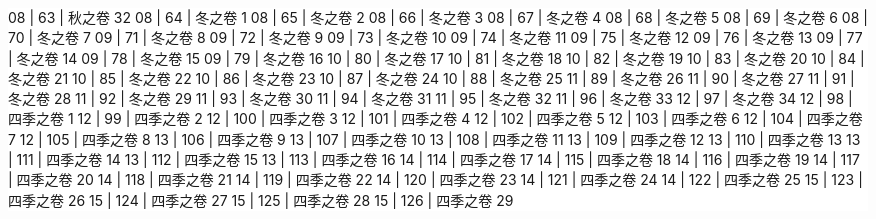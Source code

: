08     | 63      | 秋之卷 32
08     | 64      | 冬之卷 1
08     | 65      | 冬之卷 2
08     | 66      | 冬之卷 3
08     | 67      | 冬之卷 4
08     | 68      | 冬之卷 5
08     | 69      | 冬之卷 6
08     | 70      | 冬之卷 7
09     | 71      | 冬之卷 8
09     | 72      | 冬之卷 9
09     | 73      | 冬之卷 10
09     | 74      | 冬之卷 11
09     | 75      | 冬之卷 12
09     | 76      | 冬之卷 13
09     | 77      | 冬之卷 14
09     | 78      | 冬之卷 15
09     | 79      | 冬之卷 16
10     | 80      | 冬之卷 17
10     | 81      | 冬之卷 18
10     | 82      | 冬之卷 19
10     | 83      | 冬之卷 20
10     | 84      | 冬之卷 21
10     | 85      | 冬之卷 22
10     | 86      | 冬之卷 23
10     | 87      | 冬之卷 24
10     | 88      | 冬之卷 25
11     | 89      | 冬之卷 26
11     | 90      | 冬之卷 27
11     | 91      | 冬之卷 28
11     | 92      | 冬之卷 29
11     | 93      | 冬之卷 30
11     | 94      | 冬之卷 31
11     | 95      | 冬之卷 32
11     | 96      | 冬之卷 33
12     | 97      | 冬之卷 34
12     | 98      | 四季之卷 1
12     | 99      | 四季之卷 2
12     | 100     | 四季之卷 3
12     | 101     | 四季之卷 4
12     | 102     | 四季之卷 5
12     | 103     | 四季之卷 6
12     | 104     | 四季之卷 7
12     | 105     | 四季之卷 8
13     | 106     | 四季之卷 9
13     | 107     | 四季之卷 10
13     | 108     | 四季之卷 11
13     | 109     | 四季之卷 12
13     | 110     | 四季之卷 13
13     | 111     | 四季之卷 14
13     | 112     | 四季之卷 15
13     | 113     | 四季之卷 16
14     | 114     | 四季之卷 17
14     | 115     | 四季之卷 18
14     | 116     | 四季之卷 19
14     | 117     | 四季之卷 20
14     | 118     | 四季之卷 21
14     | 119     | 四季之卷 22
14     | 120     | 四季之卷 23
14     | 121     | 四季之卷 24
14     | 122     | 四季之卷 25
15     | 123     | 四季之卷 26
15     | 124     | 四季之卷 27
15     | 125     | 四季之卷 28
15     | 126     | 四季之卷 29